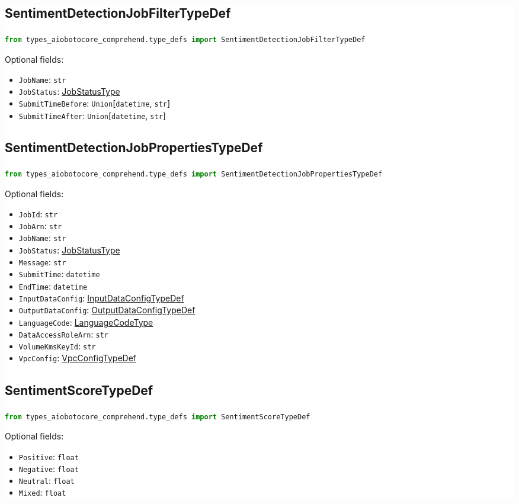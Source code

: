 <a id="sentimentdetectionjobfiltertypedef"></a>

## SentimentDetectionJobFilterTypeDef

```python
from types_aiobotocore_comprehend.type_defs import SentimentDetectionJobFilterTypeDef
```

Optional fields:

- `JobName`: `str`
- `JobStatus`: [JobStatusType](./literals.md#jobstatustype)
- `SubmitTimeBefore`: `Union`\[`datetime`, `str`\]
- `SubmitTimeAfter`: `Union`\[`datetime`, `str`\]

<a id="sentimentdetectionjobpropertiestypedef"></a>

## SentimentDetectionJobPropertiesTypeDef

```python
from types_aiobotocore_comprehend.type_defs import SentimentDetectionJobPropertiesTypeDef
```

Optional fields:

- `JobId`: `str`
- `JobArn`: `str`
- `JobName`: `str`
- `JobStatus`: [JobStatusType](./literals.md#jobstatustype)
- `Message`: `str`
- `SubmitTime`: `datetime`
- `EndTime`: `datetime`
- `InputDataConfig`:
  [InputDataConfigTypeDef](./type_defs.md#inputdataconfigtypedef)
- `OutputDataConfig`:
  [OutputDataConfigTypeDef](./type_defs.md#outputdataconfigtypedef)
- `LanguageCode`: [LanguageCodeType](./literals.md#languagecodetype)
- `DataAccessRoleArn`: `str`
- `VolumeKmsKeyId`: `str`
- `VpcConfig`: [VpcConfigTypeDef](./type_defs.md#vpcconfigtypedef)

<a id="sentimentscoretypedef"></a>

## SentimentScoreTypeDef

```python
from types_aiobotocore_comprehend.type_defs import SentimentScoreTypeDef
```

Optional fields:

- `Positive`: `float`
- `Negative`: `float`
- `Neutral`: `float`
- `Mixed`: `float`
